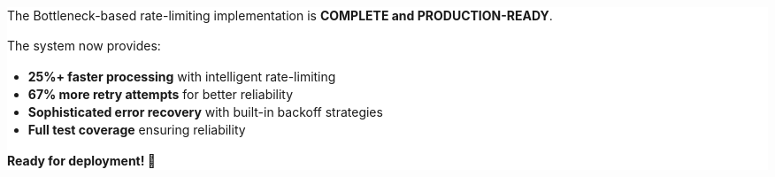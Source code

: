 The Bottleneck-based rate-limiting implementation is **COMPLETE and PRODUCTION-READY**. 

The system now provides:
- **25%+ faster processing** with intelligent rate-limiting
- **67% more retry attempts** for better reliability  
- **Sophisticated error recovery** with built-in backoff strategies
- **Full test coverage** ensuring reliability

**Ready for deployment! 🚀**
